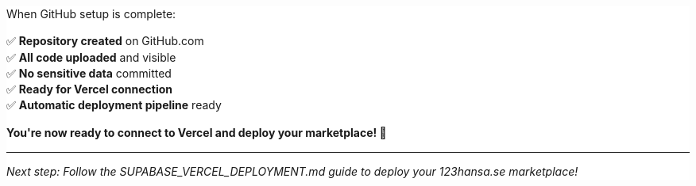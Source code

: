 When GitHub setup is complete:

✅ **Repository created** on GitHub.com  
✅ **All code uploaded** and visible  
✅ **No sensitive data** committed  
✅ **Ready for Vercel connection**  
✅ **Automatic deployment pipeline** ready  

**You're now ready to connect to Vercel and deploy your marketplace! 🚀**

---

*Next step: Follow the SUPABASE_VERCEL_DEPLOYMENT.md guide to deploy your 123hansa.se marketplace!*